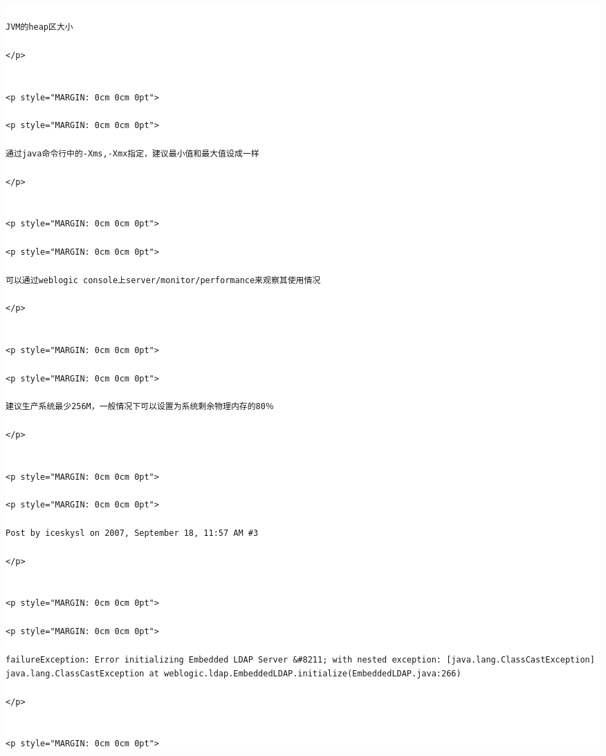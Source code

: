                                                                                                                                                                             JVM的heap区大小
                                                                                                                                                                          </p>
                                                                                                                                                                          
                                                                                                                                                                          <p style="MARGIN: 0cm 0cm 0pt">
                                                                                                                                                                            <p style="MARGIN: 0cm 0cm 0pt">
                                                                                                                                                                              通过java命令行中的-Xms,-Xmx指定，建议最小值和最大值设成一样
                                                                                                                                                                            </p>
                                                                                                                                                                            
                                                                                                                                                                            <p style="MARGIN: 0cm 0cm 0pt">
                                                                                                                                                                              <p style="MARGIN: 0cm 0cm 0pt">
                                                                                                                                                                                可以通过weblogic console上server/monitor/performance来观察其使用情况
                                                                                                                                                                              </p>
                                                                                                                                                                              
                                                                                                                                                                              <p style="MARGIN: 0cm 0cm 0pt">
                                                                                                                                                                                <p style="MARGIN: 0cm 0cm 0pt">
                                                                                                                                                                                  建议生产系统最少256M，一般情况下可以设置为系统剩余物理内存的80％
                                                                                                                                                                                </p>
                                                                                                                                                                                
                                                                                                                                                                                <p style="MARGIN: 0cm 0cm 0pt">
                                                                                                                                                                                  <p style="MARGIN: 0cm 0cm 0pt">
                                                                                                                                                                                    Post by iceskysl on 2007, September 18, 11:57 AM #3
                                                                                                                                                                                  </p>
                                                                                                                                                                                  
                                                                                                                                                                                  <p style="MARGIN: 0cm 0cm 0pt">
                                                                                                                                                                                    <p style="MARGIN: 0cm 0cm 0pt">
                                                                                                                                                                                      failureException: Error initializing Embedded LDAP Server &#8211; with nested exception: [java.lang.ClassCastException] java.lang.ClassCastException at weblogic.ldap.EmbeddedLDAP.initialize(EmbeddedLDAP.java:266)
                                                                                                                                                                                    </p>
                                                                                                                                                                                    
                                                                                                                                                                                    <p style="MARGIN: 0cm 0cm 0pt">